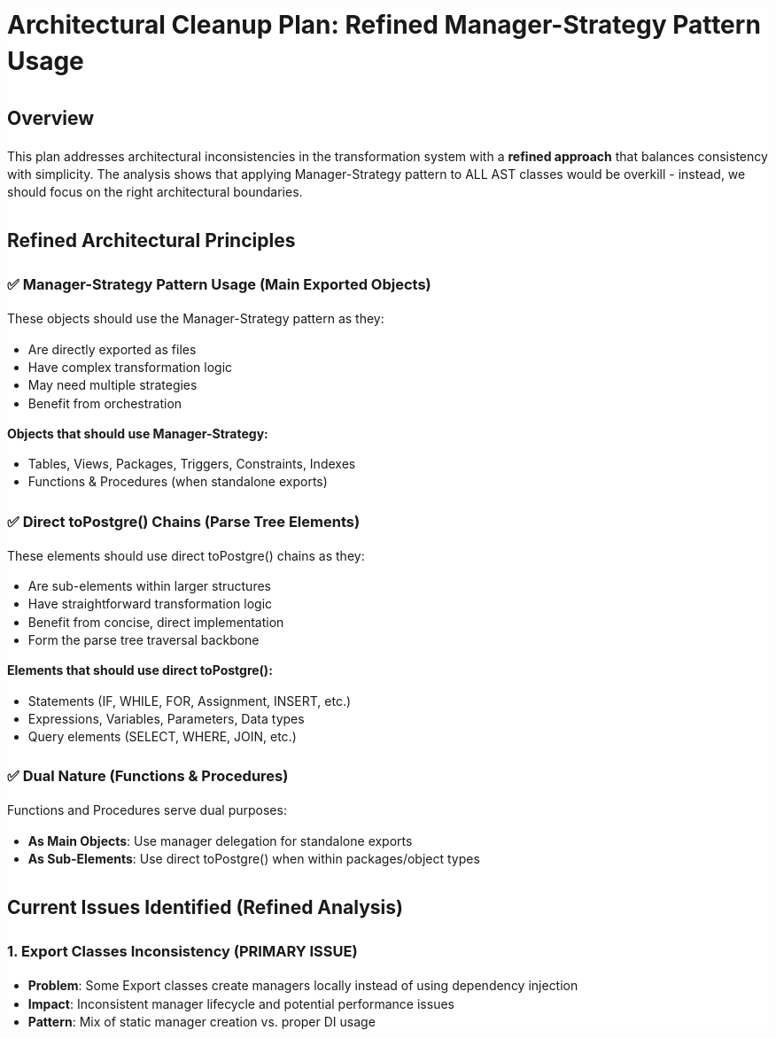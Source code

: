 # Architectural Cleanup Plan: Refined Manager-Strategy Pattern Usage

## Overview

This plan addresses architectural inconsistencies in the transformation system with a **refined approach** that balances consistency with simplicity. The analysis shows that applying Manager-Strategy pattern to ALL AST classes would be overkill - instead, we should focus on the right architectural boundaries.

## Refined Architectural Principles

### ✅ **Manager-Strategy Pattern Usage (Main Exported Objects)**
These objects should use the Manager-Strategy pattern as they:
- Are directly exported as files
- Have complex transformation logic
- May need multiple strategies
- Benefit from orchestration

**Objects that should use Manager-Strategy:**
- Tables, Views, Packages, Triggers, Constraints, Indexes
- Functions & Procedures (when standalone exports)

### ✅ **Direct toPostgre() Chains (Parse Tree Elements)**
These elements should use direct toPostgre() chains as they:
- Are sub-elements within larger structures
- Have straightforward transformation logic
- Benefit from concise, direct implementation
- Form the parse tree traversal backbone

**Elements that should use direct toPostgre():**
- Statements (IF, WHILE, FOR, Assignment, INSERT, etc.)
- Expressions, Variables, Parameters, Data types
- Query elements (SELECT, WHERE, JOIN, etc.)

### ✅ **Dual Nature (Functions & Procedures)**
Functions and Procedures serve dual purposes:
- **As Main Objects**: Use manager delegation for standalone exports
- **As Sub-Elements**: Use direct toPostgre() when within packages/object types

## Current Issues Identified (Refined Analysis)

### 1. Export Classes Inconsistency (PRIMARY ISSUE)
- **Problem**: Some Export classes create managers locally instead of using dependency injection
- **Impact**: Inconsistent manager lifecycle and potential performance issues
- **Pattern**: Mix of static manager creation vs. proper DI usage
